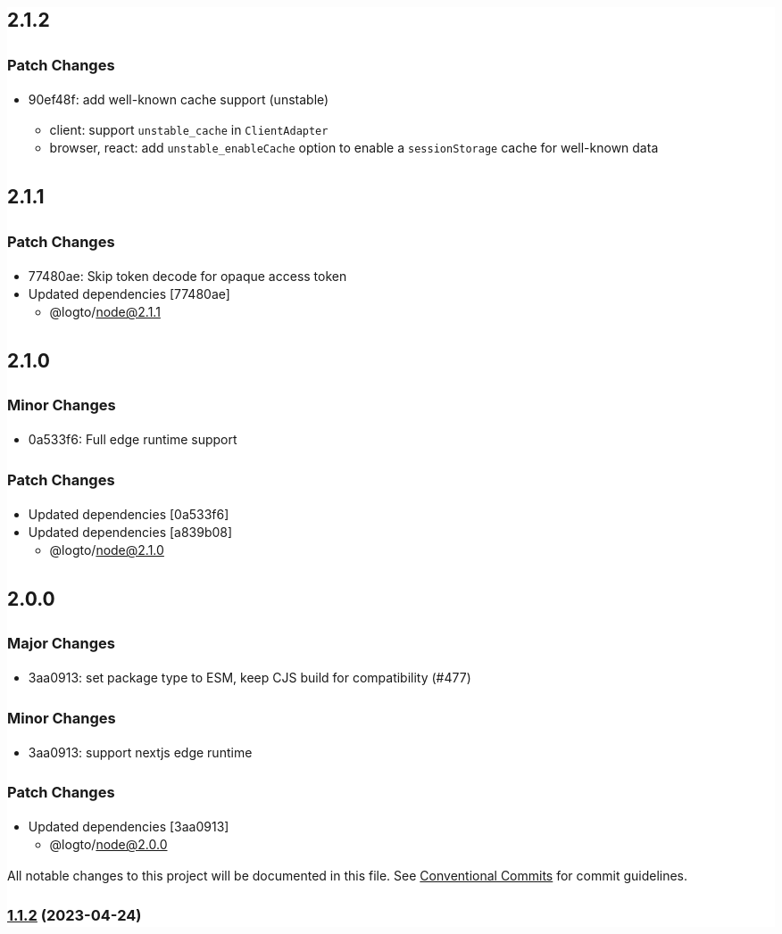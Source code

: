 ## 2.1.2

### Patch Changes

- 90ef48f: add well-known cache support (unstable)

  - client: support `unstable_cache` in `ClientAdapter`
  - browser, react: add `unstable_enableCache` option to enable a `sessionStorage` cache for well-known data

## 2.1.1

### Patch Changes

- 77480ae: Skip token decode for opaque access token
- Updated dependencies [77480ae]
  - @logto/node@2.1.1

## 2.1.0

### Minor Changes

- 0a533f6: Full edge runtime support

### Patch Changes

- Updated dependencies [0a533f6]
- Updated dependencies [a839b08]
  - @logto/node@2.1.0

## 2.0.0

### Major Changes

- 3aa0913: set package type to ESM, keep CJS build for compatibility (#477)

### Minor Changes

- 3aa0913: support nextjs edge runtime

### Patch Changes

- Updated dependencies [3aa0913]
  - @logto/node@2.0.0

All notable changes to this project will be documented in this file.
See [Conventional Commits](https://conventionalcommits.org) for commit guidelines.

### [1.1.2](https://github.com/logto-io/js/compare/v1.1.1...v1.1.2) (2023-04-24)
